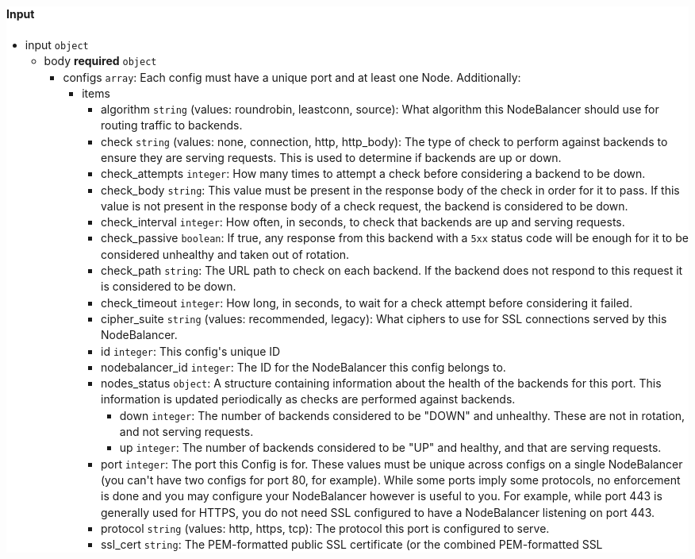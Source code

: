 #### Input
* input `object`
  * body **required** `object`
    * configs `array`: Each config must have a unique port and at least one Node. Additionally:
      * items
        * algorithm `string` (values: roundrobin, leastconn, source): What algorithm this NodeBalancer should use for routing traffic to backends.
        * check `string` (values: none, connection, http, http_body): The type of check to perform against backends to ensure they are serving requests. This is used to determine if backends are up or down.
        * check_attempts `integer`: How many times to attempt a check before considering a backend to be down.
        * check_body `string`: This value must be present in the response body of the check in order for it to pass. If this value is not present in the response body of a check request, the backend is considered to be down.
        * check_interval `integer`: How often, in seconds, to check that backends are up and serving requests.
        * check_passive `boolean`: If true, any response from this backend with a `5xx` status code will be enough for it to be considered unhealthy and taken out of rotation.
        * check_path `string`: The URL path to check on each backend. If the backend does not respond to this request it is considered to be down.
        * check_timeout `integer`: How long, in seconds, to wait for a check attempt before considering it failed.
        * cipher_suite `string` (values: recommended, legacy): What ciphers to use for SSL connections served by this NodeBalancer.
        * id `integer`: This config's unique ID
        * nodebalancer_id `integer`: The ID for the NodeBalancer this config belongs to.
        * nodes_status `object`: A structure containing information about the health of the backends for this port.  This information is updated periodically as checks are performed against backends.
          * down `integer`: The number of backends considered to be "DOWN" and unhealthy.  These are not in rotation, and not serving requests.
          * up `integer`: The number of backends considered to be "UP" and healthy, and that are serving requests.
        * port `integer`: The port this Config is for. These values must be unique across configs on a single NodeBalancer (you can't have two configs for port 80, for example).  While some ports imply some protocols, no enforcement is done and you may configure your NodeBalancer however is useful to you. For example, while port 443 is generally used for HTTPS, you do not need SSL configured to have a NodeBalancer listening on port 443.
        * protocol `string` (values: http, https, tcp): The protocol this port is configured to serve.
        * ssl_cert `string`: The PEM-formatted public SSL certificate (or the combined PEM-formatted SSL
